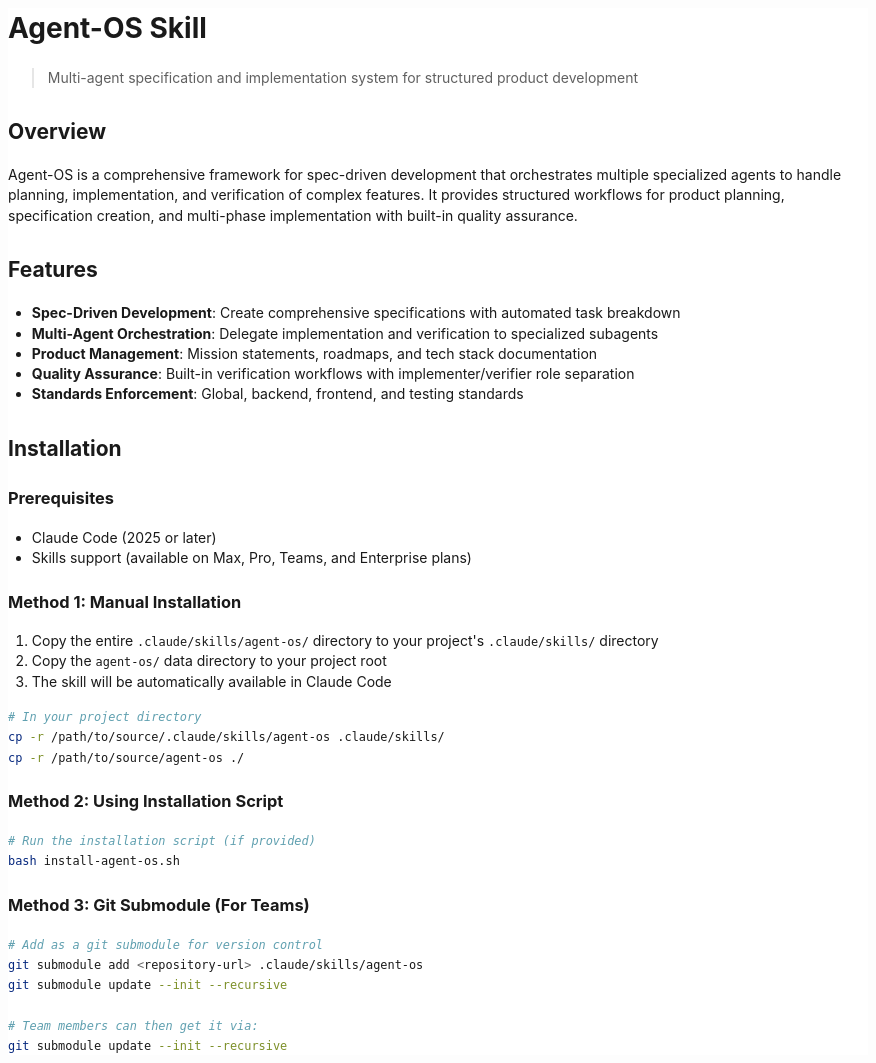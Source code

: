 # Agent-OS Skill

> Multi-agent specification and implementation system for structured product development

## Overview

Agent-OS is a comprehensive framework for spec-driven development that orchestrates multiple specialized agents to handle planning, implementation, and verification of complex features. It provides structured workflows for product planning, specification creation, and multi-phase implementation with built-in quality assurance.

## Features

- **Spec-Driven Development**: Create comprehensive specifications with automated task breakdown
- **Multi-Agent Orchestration**: Delegate implementation and verification to specialized subagents
- **Product Management**: Mission statements, roadmaps, and tech stack documentation
- **Quality Assurance**: Built-in verification workflows with implementer/verifier role separation
- **Standards Enforcement**: Global, backend, frontend, and testing standards

## Installation

### Prerequisites

- Claude Code (2025 or later)
- Skills support (available on Max, Pro, Teams, and Enterprise plans)

### Method 1: Manual Installation

1. Copy the entire `.claude/skills/agent-os/` directory to your project's `.claude/skills/` directory
2. Copy the `agent-os/` data directory to your project root
3. The skill will be automatically available in Claude Code

```bash
# In your project directory
cp -r /path/to/source/.claude/skills/agent-os .claude/skills/
cp -r /path/to/source/agent-os ./
```

### Method 2: Using Installation Script

```bash
# Run the installation script (if provided)
bash install-agent-os.sh
```

### Method 3: Git Submodule (For Teams)

```bash
# Add as a git submodule for version control
git submodule add <repository-url> .claude/skills/agent-os
git submodule update --init --recursive

# Team members can then get it via:
git submodule update --init --recursive
```
